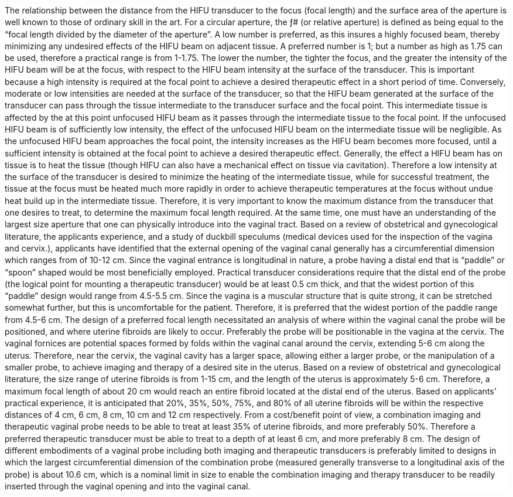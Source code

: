 The relationship between the distance from the HIFU transducer to the focus (focal length) and the surface area of the aperture is well known to those of ordinary skill in the art. For a circular aperture, the ƒ# (or relative aperture) is defined as being equal to the “focal length divided by the diameter of the aperture”. A low number is preferred, as this insures a highly focused beam, thereby minimizing any undesired effects of the HIFU beam on adjacent tissue. A preferred number is 1; but a number as high as 1.75 can be used, therefore a practical range is from 1-1.75. The lower the number, the tighter the focus, and the greater the intensity of the HIFU beam will be at the focus, with respect to the HIFU beam intensity at the surface of the transducer. This is important because a high intensity is required at the focal point to achieve a desired therapeutic effect in a short period of time. Conversely, moderate or low intensities are needed at the surface of the transducer, so that the HIFU beam generated at the surface of the transducer can pass through the tissue intermediate to the transducer surface and the focal point. This intermediate tissue is affected by the at this point unfocused HIFU beam as it passes through the intermediate tissue to the focal point. If the unfocused HIFU beam is of sufficiently low intensity, the effect of the unfocused HIFU beam on the intermediate tissue will be negligible. As the unfocused HIFU beam approaches the focal point, the intensity increases as the HIFU beam becomes more focused, until a sufficient intensity is obtained at the focal point to achieve a desired therapeutic effect. Generally, the effect a HIFU beam has on tissue is to heat the tissue (though HIFU can also have a mechanical effect on tissue via cavitation). Therefore a low intensity at the surface of the transducer is desired to minimize the heating of the intermediate tissue, while for successful treatment, the tissue at the focus must be heated much more rapidly in order to achieve therapeutic temperatures at the focus without undue heat build up in the intermediate tissue. Therefore, it is very important to know the maximum distance from the transducer that one desires to treat, to determine the maximum focal length required. At the same time, one must have an understanding of the largest size aperture that one can physically introduce into the vaginal tract.
Based on a review of obstetrical and gynecological literature, the applicants experience, and a study of duckbill speculums (medical devices used for the inspection of the vagina and cervix.), applicants have identified that the external opening of the vaginal canal generally has a circumferential dimension which ranges from of 10-12 cm. Since the vaginal entrance is longitudinal in nature, a probe having a distal end that is “paddle” or “spoon” shaped would be most beneficially employed. Practical transducer considerations require that the distal end of the probe (the logical point for mounting a therapeutic transducer) would be at least 0.5 cm thick, and that the widest portion of this “paddle” design would range from 4.5-5.5 cm. Since the vagina is a muscular structure that is quite strong, it can be stretched somewhat further, but this is uncomfortable for the patient. Therefore, it is preferred that the widest portion of the paddle range from 4.5-6 cm.
The design of a preferred focal length necessitated an analysis of where within the vaginal canal the probe will be positioned, and where uterine fibroids are likely to occur. Preferably the probe will be positionable in the vagina at the cervix. The vaginal fornices are potential spaces formed by folds within the vaginal canal around the cervix, extending 5-6 cm along the uterus. Therefore, near the cervix, the vaginal cavity has a larger space, allowing either a larger probe, or the manipulation of a smaller probe, to achieve imaging and therapy of a desired site in the uterus. Based on a review of obstetrical and gynecological literature, the size range of uterine fibroids is from 1-15 cm, and the length of the uterus is approximately 5-6 cm. Therefore, a maximum focal length of about 20 cm would reach an entire fibroid located at the distal end of the uterus. Based on applicants' practical experience, it is anticipated that 20%, 35%, 50%, 75%, and 80% of all uterine fibroids will be within the respective distances of 4 cm, 6 cm, 8 cm, 10 cm and 12 cm respectively. From a cost/benefit point of view, a combination imaging and therapeutic vaginal probe needs to be able to treat at least 35% of uterine fibroids, and more preferably 50%. Therefore a preferred therapeutic transducer must be able to treat to a depth of at least 6 cm, and more preferably 8 cm.
The design of different embodiments of a vaginal probe including both imaging and therapeutic transducers is preferably limited to designs in which the largest circumferential dimension of the combination probe (measured generally transverse to a longitudinal axis of the probe) is about 10.6 cm, which is a nominal limit in size to enable the combination imaging and therapy transducer to be readily inserted through the vaginal opening and into the vaginal canal.
